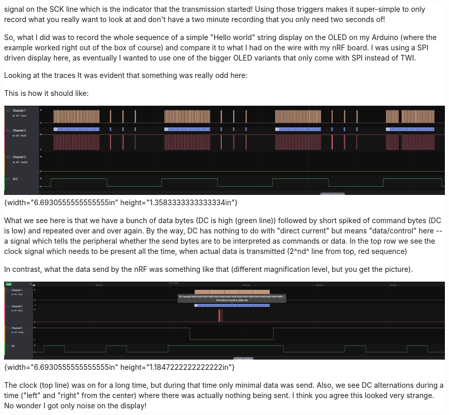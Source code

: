 signal on the SCK line which is the indicator that the transmission
started! Using those triggers makes it super-simple to only record what
you really want to look at and don\'t have a two minute recording that
you only need two seconds of!

So, what I did was to record the whole sequence of a simple \"Hello
world\" string display on the OLED on my Arduino (where the example
worked right out of the box of course) and compare it to what I had on
the wire with my nRF board. I was using a SPI driven display here, as
eventually I wanted to use one of the bigger OLED variants that only
come with SPI instead of TWI.

Looking at the traces It was evident that something was really odd here:

This is how it should like:

![](.//media/image47.png){width="6.6930555555555555in"
height="1.3583333333333334in"}

What we see here is that we have a bunch of data bytes (DC is high
(green line)) followed by short spiked of command bytes (DC is low) and
repeated over and over again. By the way, DC has nothing to do with
\"direct current\" but means \"data/control\" here -- a signal which
tells the peripheral whether the send bytes are to be interpreted as
commands or data. In the top row we see the clock signal which needs to
be present all the time, when actual data is transmitted (2^nd^ line
from top, red sequence)

In contrast, what the data send by the nRF was something like that
(different magnification level, but you get the picture).

![](.//media/image48.png){width="6.6930555555555555in"
height="1.1847222222222222in"}

The clock (top line) was on for a long time, but during that time only
minimal data was send. Also, we see DC alternations during a time
(\"left\" and \"right\" from the center) where there was actually
nothing being sent. I think you agree this looked very strange. No
wonder I got only noise on the display!
